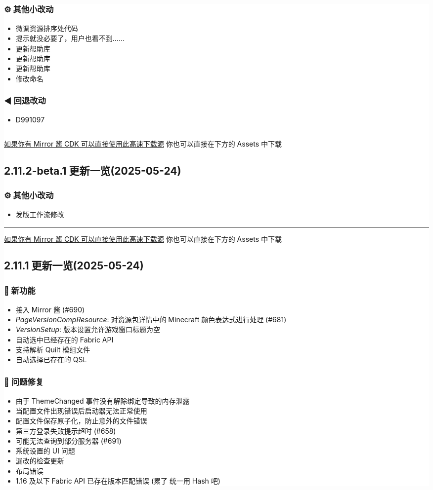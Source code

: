 ### ⚙️ 其他小改动

- 微调资源排序处代码
- 提示就没必要了，用户也看不到……
- 更新帮助库
- 更新帮助库
- 更新帮助库
- 修改命名

### ◀️ 回退改动

- D991097


---

[如果你有 Mirror 酱 CDK 可以直接使用此高速下载源](https://mirrorchyan.com/zh/projects?rid=PCL2-CE&source=pcl2ce-gh-release)
你也可以直接在下方的 Assets 中下载
## 2.11.2-beta.1 更新一览(2025-05-24)

### ⚙️ 其他小改动

- 发版工作流修改


---

[如果你有 Mirror 酱 CDK 可以直接使用此高速下载源](https://mirrorchyan.com/zh/projects?rid=PCL2-CE&source=pcl2ce-gh-release)
你也可以直接在下方的 Assets 中下载
## 2.11.1 更新一览(2025-05-24)

### 🚀 新功能

- 接入 Mirror 酱 (#690)
- *PageVersionCompResource*: 对资源包详情中的 Minecraft 颜色表达式进行处理 (#681)
- *VersionSetup*: 版本设置允许游戏窗口标题为空
- 自动选中已经存在的 Fabric API
- 支持解析 Quilt 模组文件
- 自动选择已存在的 QSL

### 🐛 问题修复

- 由于 ThemeChanged 事件没有解除绑定导致的内存泄露
- 当配置文件出现错误后启动器无法正常使用
- 配置文件保存原子化，防止意外的文件错误
- 第三方登录失败提示超时 (#658)
- 可能无法查询到部分服务器 (#691)
- 系统设置的 UI 问题
- 漏改的检查更新
- 布局错误
- 1.16 及以下 Fabric API 已存在版本匹配错误 (累了 统一用 Hash 吧)
